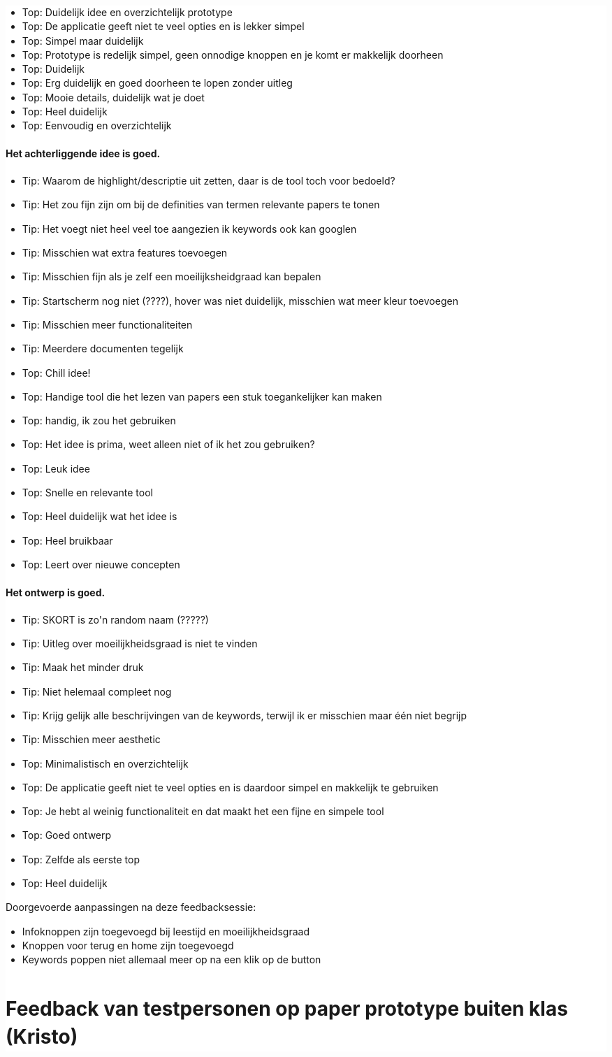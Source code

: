   - Top: Duidelijk idee en overzichtelijk prototype 
  - Top: De applicatie geeft niet te veel opties en is lekker simpel
  - Top: Simpel maar duidelijk
  - Top: Prototype is redelijk simpel, geen onnodige knoppen en je komt er makkelijk doorheen
  - Top: Duidelijk
  - Top: Erg duidelijk en goed doorheen te lopen zonder uitleg
  - Top: Mooie details, duidelijk wat je doet
  - Top: Heel duidelijk
  - Top: Eenvoudig en overzichtelijk

#### Het achterliggende idee is goed.
 - Tip: Waarom de highlight/descriptie uit zetten, daar is de tool toch voor bedoeld?
 - Tip: Het zou fijn zijn om bij de definities van termen relevante papers te tonen
 - Tip: Het voegt niet heel veel toe aangezien ik keywords ook kan googlen
 - Tip: Misschien wat extra features toevoegen
 - Tip: Misschien fijn als je zelf een moeilijksheidgraad kan bepalen
 - Tip: Startscherm nog niet (????), hover was niet duidelijk, misschien wat meer kleur toevoegen
 - Tip: Misschien meer functionaliteiten
 - Tip: Meerdere documenten tegelijk

 - Top: Chill idee!
 - Top: Handige tool die het lezen van papers een stuk toegankelijker kan maken
 - Top: handig, ik zou het gebruiken
 - Top: Het idee is prima, weet alleen niet of ik het zou gebruiken?
 - Top: Leuk idee
 - Top: Snelle en relevante tool
 - Top: Heel duidelijk wat het idee is
 - Top: Heel bruikbaar
 - Top: Leert over nieuwe concepten

#### Het ontwerp is goed.
 - Tip: SKORT is zo'n random naam (?????)
 - Tip: Uitleg over moeilijkheidsgraad is niet te vinden
 - Tip: Maak het minder druk
 - Tip: Niet helemaal compleet nog
 - Tip: Krijg gelijk alle beschrijvingen van de keywords, terwijl ik er misschien maar één niet begrijp
 - Tip: Misschien meer aesthetic

 - Top: Minimalistisch en overzichtelijk
 - Top: De applicatie geeft niet te veel opties en is daardoor simpel en makkelijk te gebruiken
 - Top: Je hebt al weinig functionaliteit en dat maakt het een fijne en simpele tool
 - Top: Goed ontwerp
 - Top: Zelfde als eerste top
 - Top: Heel duidelijk


Doorgevoerde aanpassingen na deze feedbacksessie:
 - Infoknoppen zijn toegevoegd bij leestijd en moeilijkheidsgraad 
 - Knoppen voor terug en home zijn toegevoegd
 - Keywords poppen niet allemaal meer op na een klik op de button

# Feedback van testpersonen op paper prototype buiten klas (Kristo)
